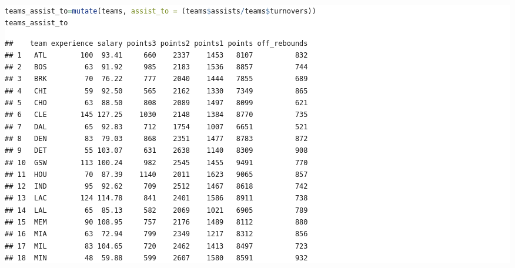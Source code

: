 ``` r
teams_assist_to=mutate(teams, assist_to = (teams$assists/teams$turnovers))
teams_assist_to
```

    ##    team experience salary points3 points2 points1 points off_rebounds
    ## 1   ATL        100  93.41     660    2337    1453   8107          832
    ## 2   BOS         63  91.92     985    2183    1536   8857          744
    ## 3   BRK         70  76.22     777    2040    1444   7855          689
    ## 4   CHI         59  92.50     565    2162    1330   7349          865
    ## 5   CHO         63  88.50     808    2089    1497   8099          621
    ## 6   CLE        145 127.25    1030    2148    1384   8770          735
    ## 7   DAL         65  92.83     712    1754    1007   6651          521
    ## 8   DEN         83  79.03     868    2351    1477   8783          872
    ## 9   DET         55 103.07     631    2638    1140   8309          908
    ## 10  GSW        113 100.24     982    2545    1455   9491          770
    ## 11  HOU         70  87.39    1140    2011    1623   9065          857
    ## 12  IND         95  92.62     709    2512    1467   8618          742
    ## 13  LAC        124 114.78     841    2401    1586   8911          738
    ## 14  LAL         65  85.13     582    2069    1021   6905          789
    ## 15  MEM         90 108.95     757    2176    1489   8112          880
    ## 16  MIA         63  72.94     799    2349    1217   8312          856
    ## 17  MIL         83 104.65     720    2462    1413   8497          723
    ## 18  MIN         48  59.88     599    2607    1580   8591          932